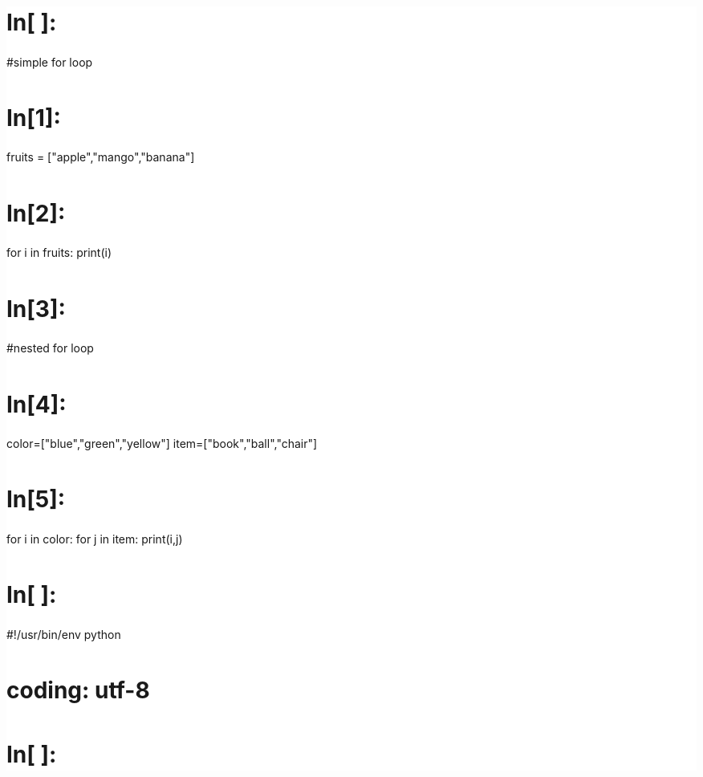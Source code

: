 # In[ ]:


#simple for loop


# In[1]:


fruits = ["apple","mango","banana"]


# In[2]:


for i in fruits:
    print(i)


# In[3]:


#nested for loop


# In[4]:


color=["blue","green","yellow"]
item=["book","ball","chair"]


# In[5]:


for i in color:
    for j in item:
        print(i,j)


# In[ ]:



#!/usr/bin/env python
# coding: utf-8

# In[ ]:

